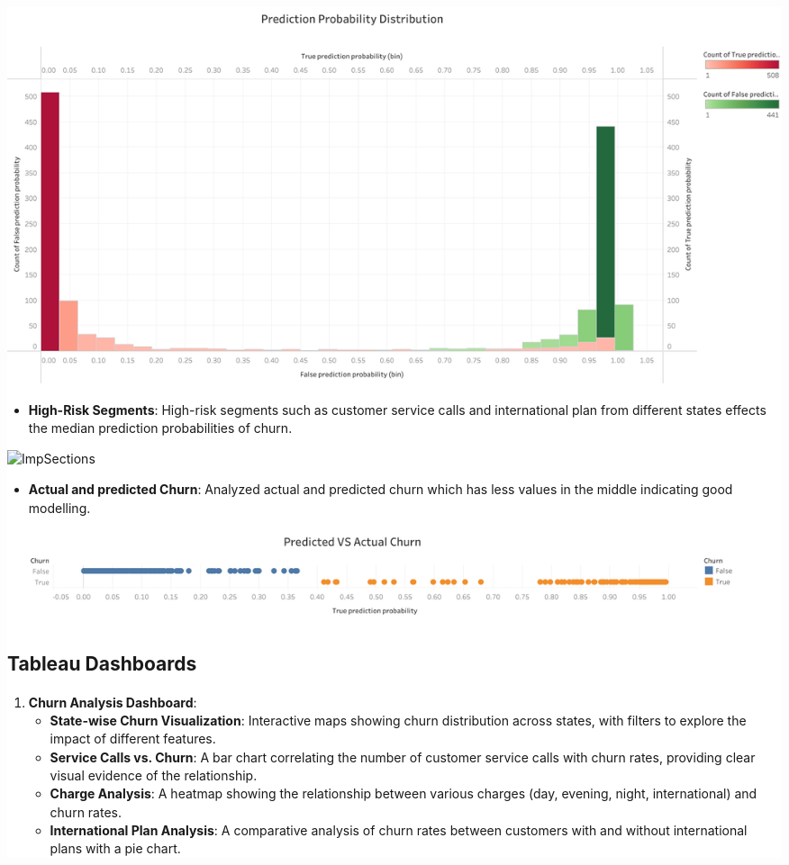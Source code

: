 ![PD](TABLEAU_WORKBOOKS/PredictionProbablityDistribution.png)

- **High-Risk Segments**: High-risk segments such as customer service calls and international plan from different states effects the median prediction probabilities of churn.

 ![ImpSections](https://github.com/Parmeetsingh-git/Churn-Prediction-and-Analysis-with-Alteryx-and-tableau/blob/eaaf95ddbe7fa9e6bbce24ebcc17fbba0e11df15/TABLEAU_WORKBOOKS/Important%20Sections%20for%20prediction.png)  
 
- **Actual and predicted Churn**: Analyzed actual and predicted churn which has less values in the middle indicating good modelling.

![ActVsPredicted](TABLEAU_WORKBOOKS/PredictionVSActualChurn.png)  

## Tableau Dashboards
1. **Churn Analysis Dashboard**:
   - **State-wise Churn Visualization**: Interactive maps showing churn distribution across states, with filters to explore the impact of different features.
   - **Service Calls vs. Churn**: A bar chart correlating the number of customer service calls with churn rates, providing clear visual evidence of the relationship.
   - **Charge Analysis**: A heatmap showing the relationship between various charges (day, evening, night, international) and churn rates.
   - **International Plan Analysis**: A comparative analysis of churn rates between customers with and without international plans with a pie chart.
  
